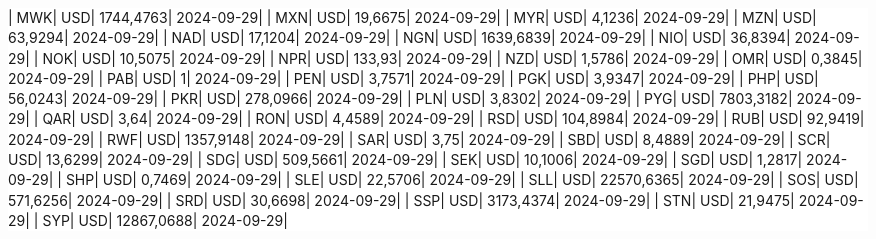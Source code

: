 |	MWK|	USD|	1744,4763|	2024-09-29|
|	MXN|	USD|	19,6675|	2024-09-29|
|	MYR|	USD|	4,1236|	        2024-09-29|
|	MZN|	USD|	63,9294|	2024-09-29|
|	NAD|	USD|	17,1204|	2024-09-29|
|	NGN|	USD|	1639,6839|	2024-09-29|
|	NIO|	USD|	36,8394|	2024-09-29|
|	NOK|	USD|	10,5075|	2024-09-29|
|	NPR|	USD|	133,93|	        2024-09-29|
|	NZD|	USD|	1,5786|	        2024-09-29|
|	OMR|	USD|	0,3845|	        2024-09-29|
|	PAB|	USD|	1|	        2024-09-29|
|	PEN|	USD|	3,7571|	        2024-09-29|
|	PGK|	USD|	3,9347|	        2024-09-29|
|	PHP|	USD|	56,0243|	2024-09-29|
|	PKR|	USD|	278,0966|	2024-09-29|
|	PLN|	USD|	3,8302|	        2024-09-29|
|	PYG|	USD|	7803,3182|	2024-09-29|
|	QAR|	USD|	3,64|	        2024-09-29|
|	RON|	USD|	4,4589|  	2024-09-29|
|	RSD|	USD|	104,8984|	2024-09-29|
|	RUB|	USD|	92,9419|	2024-09-29|
|	RWF|	USD|	1357,9148|	2024-09-29|
|	SAR|	USD|	3,75|	        2024-09-29|
|	SBD|	USD|	8,4889|	        2024-09-29|
|	SCR|	USD|	13,6299|	2024-09-29|
|	SDG|	USD|	509,5661|	2024-09-29|
|	SEK|	USD|	10,1006|	2024-09-29|
|	SGD|	USD|	1,2817|	        2024-09-29|
|	SHP|	USD|	0,7469|	        2024-09-29|
|	SLE|	USD|	22,5706|	2024-09-29|
|	SLL|	USD|	22570,6365|	2024-09-29|
|	SOS|	USD|	571,6256|	2024-09-29|
|	SRD|	USD|	30,6698|	2024-09-29|
|	SSP|	USD|	3173,4374|	2024-09-29|
|	STN|	USD|	21,9475|	2024-09-29|
|	SYP|	USD|	12867,0688|	2024-09-29|